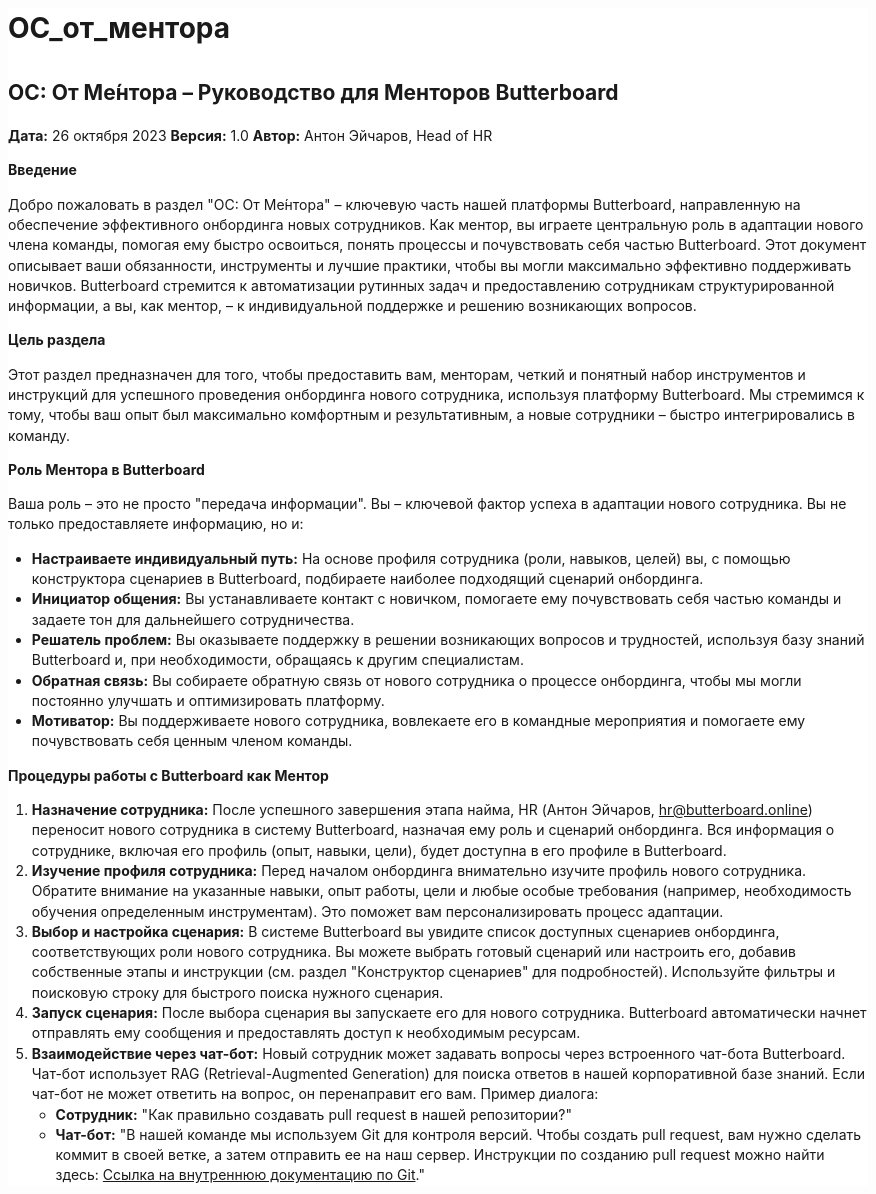 # ОС_от_ментора

## ОС: От Ме́нтора – Руководство для Менторов Butterboard

**Дата:** 26 октября 2023
**Версия:** 1.0
**Автор:** Антон Эйчаров, Head of HR

**Введение**

Добро пожаловать в раздел "ОС: От Ме́нтора" – ключевую часть нашей платформы Butterboard, направленную на обеспечение эффективного онбординга новых сотрудников. Как ментор, вы играете центральную роль в адаптации нового члена команды, помогая ему быстро освоиться, понять процессы и почувствовать себя частью Butterboard.  Этот документ описывает ваши обязанности, инструменты и лучшие практики, чтобы вы могли максимально эффективно поддерживать новичков.  Butterboard стремится к автоматизации рутинных задач и предоставлению сотрудникам структурированной информации, а вы, как ментор, – к индивидуальной поддержке и решению возникающих вопросов.

**Цель раздела**

Этот раздел предназначен для того, чтобы предоставить вам, менторам, четкий и понятный набор инструментов и инструкций для успешного проведения онбординга нового сотрудника, используя платформу Butterboard.  Мы стремимся к тому, чтобы ваш опыт был максимально комфортным и результативным, а новые сотрудники – быстро интегрировались в команду.

**Роль Ментора в Butterboard**

Ваша роль – это не просто "передача информации". Вы – ключевой фактор успеха в адаптации нового сотрудника. Вы не только предоставляете информацию, но и:

*   **Настраиваете индивидуальный путь:** На основе профиля сотрудника (роли, навыков, целей) вы, с помощью конструктора сценариев в Butterboard, подбираете наиболее подходящий сценарий онбординга.
*   **Инициатор общения:** Вы устанавливаете контакт с новичком, помогаете ему почувствовать себя частью команды и задаете тон для дальнейшего сотрудничества.
*   **Решатель проблем:** Вы оказываете поддержку в решении возникающих вопросов и трудностей, используя базу знаний Butterboard и, при необходимости, обращаясь к другим специалистам.
*   **Обратная связь:** Вы собираете обратную связь от нового сотрудника о процессе онбординга, чтобы мы могли постоянно улучшать и оптимизировать платформу.
*   **Мотиватор:** Вы поддерживаете нового сотрудника, вовлекаете его в командные мероприятия и помогаете ему почувствовать себя ценным членом команды.

**Процедуры работы с Butterboard как Ментор**

1.  **Назначение сотрудника:** После успешного завершения этапа найма, HR (Антон Эйчаров, hr@butterboard.online) переносит нового сотрудника в систему Butterboard, назначая ему роль и сценарий онбординга.  Вся информация о сотруднике, включая его профиль (опыт, навыки, цели), будет доступна в его профиле в Butterboard.
2.  **Изучение профиля сотрудника:**  Перед началом онбординга внимательно изучите профиль нового сотрудника. Обратите внимание на указанные навыки, опыт работы, цели и любые особые требования (например, необходимость обучения определенным инструментам).  Это поможет вам персонализировать процесс адаптации.
3.  **Выбор и настройка сценария:**  В системе Butterboard вы увидите список доступных сценариев онбординга, соответствующих роли нового сотрудника. Вы можете выбрать готовый сценарий или настроить его, добавив собственные этапы и инструкции (см. раздел "Конструктор сценариев" для подробностей).  Используйте фильтры и поисковую строку для быстрого поиска нужного сценария.
4.  **Запуск сценария:** После выбора сценария вы запускаете его для нового сотрудника.  Butterboard автоматически начнет отправлять ему сообщения и предоставлять доступ к необходимым ресурсам.
5.  **Взаимодействие через чат-бот:**  Новый сотрудник может задавать вопросы через встроенного чат-бота Butterboard.  Чат-бот использует RAG (Retrieval-Augmented Generation) для поиска ответов в нашей корпоративной базе знаний.  Если чат-бот не может ответить на вопрос, он перенаправит его вам.  Пример диалога:
    *   **Сотрудник:**  "Как правильно создавать pull request в нашей репозитории?"
    *   **Чат-бот:** "В нашей команде мы используем Git для контроля версий.  Чтобы создать pull request, вам нужно сделать коммит в своей ветке, а затем отправить ее на наш сервер.  Инструкции по созданию pull request можно найти здесь: [Ссылка на внутреннюю документацию по Git](https://example.butterboard.online/git-documentation)."